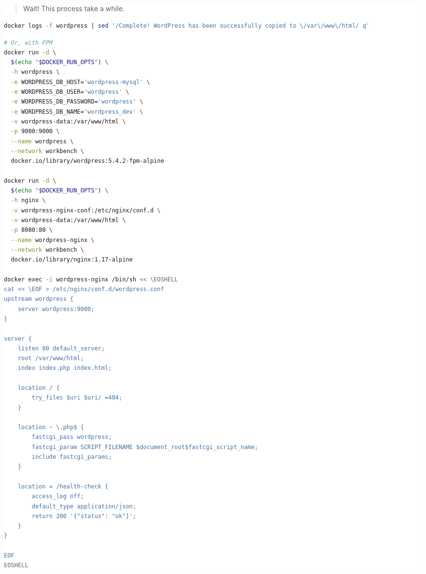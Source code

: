 > Wait! This process take a while.

```sh
docker logs -f wordpress | sed '/Complete! WordPress has been successfully copied to \/var\/www\/html/ q'
```

```sh
# Or, with FPM
docker run -d \
  $(echo "$DOCKER_RUN_OPTS") \
  -h wordpress \
  -e WORDPRESS_DB_HOST='wordpress-mysql' \
  -e WORDPRESS_DB_USER='wordpress' \
  -e WORDPRESS_DB_PASSWORD='wordpress' \
  -e WORDPRESS_DB_NAME='wordpress_dev' \
  -v wordpress-data:/var/www/html \
  -p 9000:9000 \
  --name wordpress \
  --network workbench \
  docker.io/library/wordpress:5.4.2-fpm-alpine

docker run -d \
  $(echo "$DOCKER_RUN_OPTS") \
  -h nginx \
  -v wordpress-nginx-conf:/etc/nginx/conf.d \
  -v wordpress-data:/var/www/html \
  -p 8080:80 \
  --name wordpress-nginx \
  --network workbench \
  docker.io/library/nginx:1.17-alpine

docker exec -i wordpress-nginx /bin/sh << \EOSHELL
cat << \EOF > /etc/nginx/conf.d/wordpress.conf
upstream wordpress {
    server wordpress:9000;
}

server {
    listen 80 default_server;
    root /var/www/html;
    index index.php index.html;

    location / {
        try_files $uri $uri/ =404;
    }

    location ~ \.php$ {
        fastcgi_pass wordpress;
        fastcgi_param SCRIPT_FILENAME $document_root$fastcgi_script_name;
        include fastcgi_params;
    }

    location = /health-check {
        access_log off;
        default_type application/json;
        return 200 '{"status": "ok"}';
    }
}

EOF
EOSHELL
```
